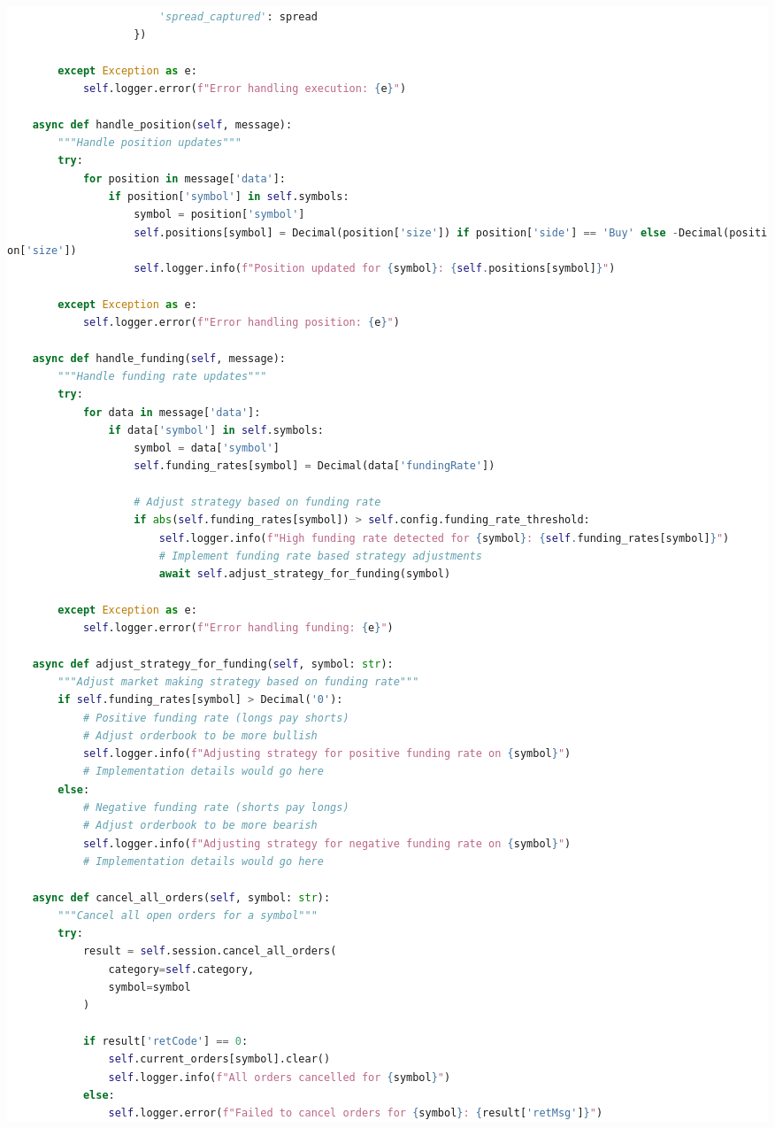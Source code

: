```python
                        'spread_captured': spread
                    })
                    
        except Exception as e:
            self.logger.error(f"Error handling execution: {e}")

    async def handle_position(self, message):
        """Handle position updates"""
        try:
            for position in message['data']:
                if position['symbol'] in self.symbols:
                    symbol = position['symbol']
                    self.positions[symbol] = Decimal(position['size']) if position['side'] == 'Buy' else -Decimal(position['size'])
                    self.logger.info(f"Position updated for {symbol}: {self.positions[symbol]}")
                    
        except Exception as e:
            self.logger.error(f"Error handling position: {e}")

    async def handle_funding(self, message):
        """Handle funding rate updates"""
        try:
            for data in message['data']:
                if data['symbol'] in self.symbols:
                    symbol = data['symbol']
                    self.funding_rates[symbol] = Decimal(data['fundingRate'])
                    
                    # Adjust strategy based on funding rate
                    if abs(self.funding_rates[symbol]) > self.config.funding_rate_threshold:
                        self.logger.info(f"High funding rate detected for {symbol}: {self.funding_rates[symbol]}")
                        # Implement funding rate based strategy adjustments
                        await self.adjust_strategy_for_funding(symbol)
                        
        except Exception as e:
            self.logger.error(f"Error handling funding: {e}")

    async def adjust_strategy_for_funding(self, symbol: str):
        """Adjust market making strategy based on funding rate"""
        if self.funding_rates[symbol] > Decimal('0'):
            # Positive funding rate (longs pay shorts)
            # Adjust orderbook to be more bullish
            self.logger.info(f"Adjusting strategy for positive funding rate on {symbol}")
            # Implementation details would go here
        else:
            # Negative funding rate (shorts pay longs)
            # Adjust orderbook to be more bearish
            self.logger.info(f"Adjusting strategy for negative funding rate on {symbol}")
            # Implementation details would go here

    async def cancel_all_orders(self, symbol: str):
        """Cancel all open orders for a symbol"""
        try:
            result = self.session.cancel_all_orders(
                category=self.category,
                symbol=symbol
            )
            
            if result['retCode'] == 0:
                self.current_orders[symbol].clear()
                self.logger.info(f"All orders cancelled for {symbol}")
            else:
                self.logger.error(f"Failed to cancel orders for {symbol}: {result['retMsg']}")
```